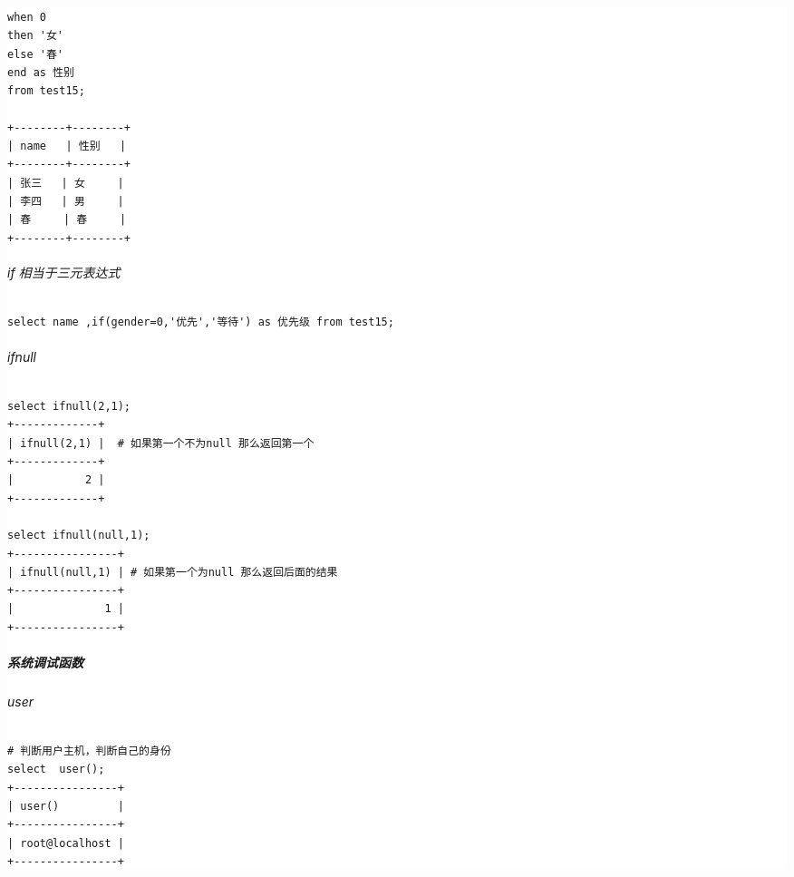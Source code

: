 ```mysql
when 0
then '女'
else '春'
end as 性别
from test15;

+--------+--------+
| name   | 性别   |
+--------+--------+
| 张三   | 女     |
| 李四   | 男     |
| 春     | 春     |
+--------+--------+

```

###### if 相当于三元表达式

```mysql
select name ,if(gender=0,'优先','等待') as 优先级 from test15;
```

###### ifnull

````mysql
select ifnull(2,1);
+-------------+
| ifnull(2,1) |  # 如果第一个不为null 那么返回第一个
+-------------+
|           2 |
+-------------+

select ifnull(null,1);
+----------------+
| ifnull(null,1) | # 如果第一个为null 那么返回后面的结果
+----------------+
|              1 |
+----------------+
````

##### 系统调试函数

###### user

 ```mysql
# 判断用户主机，判断自己的身份
select  user();
+----------------+
| user()         |
+----------------+
| root@localhost |
+----------------+
 ```
